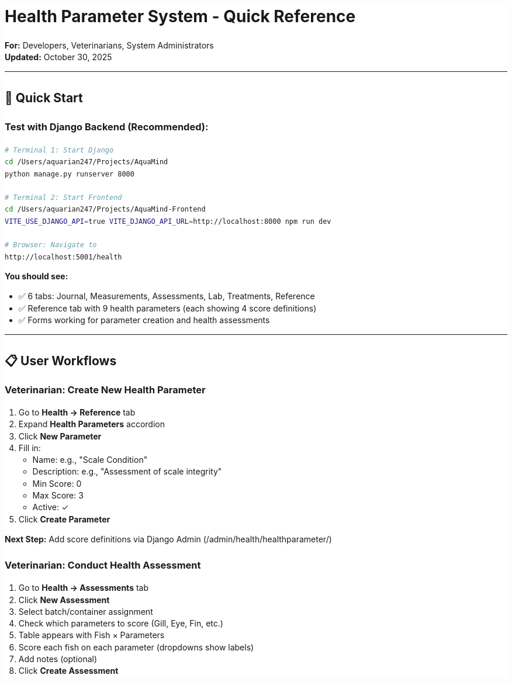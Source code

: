 # Health Parameter System - Quick Reference

**For:** Developers, Veterinarians, System Administrators  
**Updated:** October 30, 2025

---

## 🚀 Quick Start

### Test with Django Backend (Recommended):

```bash
# Terminal 1: Start Django
cd /Users/aquarian247/Projects/AquaMind
python manage.py runserver 8000

# Terminal 2: Start Frontend
cd /Users/aquarian247/Projects/AquaMind-Frontend
VITE_USE_DJANGO_API=true VITE_DJANGO_API_URL=http://localhost:8000 npm run dev

# Browser: Navigate to
http://localhost:5001/health
```

**You should see:**
- ✅ 6 tabs: Journal, Measurements, Assessments, Lab, Treatments, Reference
- ✅ Reference tab with 9 health parameters (each showing 4 score definitions)
- ✅ Forms working for parameter creation and health assessments

---

## 📋 User Workflows

### Veterinarian: Create New Health Parameter

1. Go to **Health → Reference** tab
2. Expand **Health Parameters** accordion
3. Click **New Parameter**
4. Fill in:
   - Name: e.g., "Scale Condition"
   - Description: e.g., "Assessment of scale integrity"
   - Min Score: 0
   - Max Score: 3
   - Active: ✓
5. Click **Create Parameter**

**Next Step:** Add score definitions via Django Admin (/admin/health/healthparameter/)

### Veterinarian: Conduct Health Assessment

1. Go to **Health → Assessments** tab
2. Click **New Assessment**
3. Select batch/container assignment
4. Check which parameters to score (Gill, Eye, Fin, etc.)
5. Table appears with Fish × Parameters
6. Score each fish on each parameter (dropdowns show labels)
7. Add notes (optional)
8. Click **Create Assessment**
